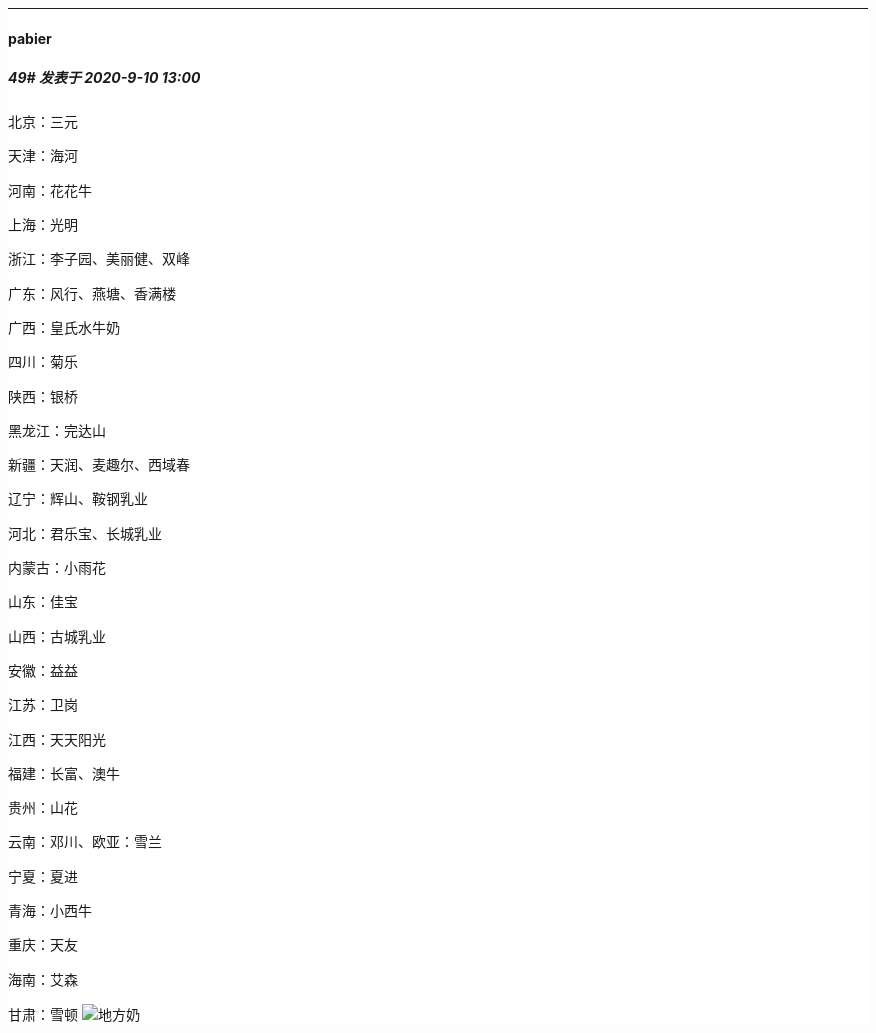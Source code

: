 





*****

####  pabier  
##### 49#       发表于 2020-9-10 13:00




北京：三元

天津：海河

河南：花花牛

上海：光明

浙江：李子园、美丽健、双峰

广东：风行、燕塘、香满楼

广西：皇氏水牛奶

四川：菊乐

陕西：银桥

黑龙江：完达山

新疆：天润、麦趣尔、西域春

辽宁：辉山、鞍钢乳业

河北：君乐宝、长城乳业

内蒙古：小雨花

山东：佳宝

山西：古城乳业

安徽：益益

江苏：卫岗

江西：天天阳光

福建：长富、澳牛

贵州：山花

云南：邓川、欧亚：雪兰

宁夏：夏进

青海：小西牛

重庆：天友

海南：艾森

甘肃：雪顿
<img src="https://static.saraba1st.com/image/smiley/face2017/009.gif" referrerpolicy="no-referrer">地方奶
